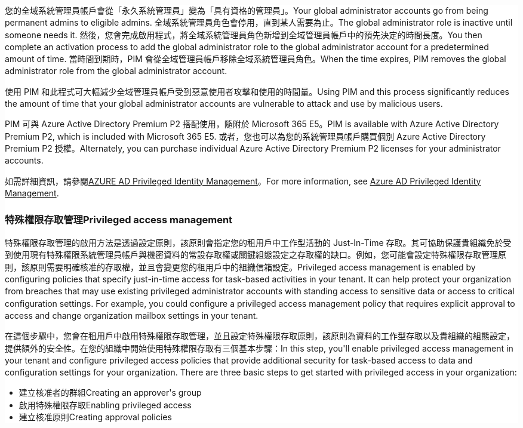 <span data-ttu-id="63493-179">您的全域系統管理員帳戶會從「永久系統管理員」變為「具有資格的管理員」。</span><span class="sxs-lookup"><span data-stu-id="63493-179">Your global administrator accounts go from being permanent admins to eligible admins.</span></span> <span data-ttu-id="63493-180">全域系統管理員角色會停用，直到某人需要為止。</span><span class="sxs-lookup"><span data-stu-id="63493-180">The global administrator role is inactive until someone needs it.</span></span> <span data-ttu-id="63493-181">然後，您會完成啟用程式，將全域系統管理員角色新增到全域管理員帳戶中的預先決定的時間長度。</span><span class="sxs-lookup"><span data-stu-id="63493-181">You then complete an activation process to add the global administrator role to the global administrator account for a predetermined amount of time.</span></span> <span data-ttu-id="63493-182">當時間到期時，PIM 會從全域管理員帳戶移除全域系統管理員角色。</span><span class="sxs-lookup"><span data-stu-id="63493-182">When the time expires, PIM removes the global administrator role from the global administrator account.</span></span>
  
<span data-ttu-id="63493-183">使用 PIM 和此程式可大幅減少全域管理員帳戶受到惡意使用者攻擊和使用的時間量。</span><span class="sxs-lookup"><span data-stu-id="63493-183">Using PIM and this process significantly reduces the amount of time that your global administrator accounts are vulnerable to attack and use by malicious users.</span></span>

<span data-ttu-id="63493-184">PIM 可與 Azure Active Directory Premium P2 搭配使用，隨附於 Microsoft 365 E5。</span><span class="sxs-lookup"><span data-stu-id="63493-184">PIM is available with Azure Active Directory Premium P2, which is included with Microsoft 365 E5.</span></span> <span data-ttu-id="63493-185">或者，您也可以為您的系統管理員帳戶購買個別 Azure Active Directory Premium P2 授權。</span><span class="sxs-lookup"><span data-stu-id="63493-185">Alternately, you can purchase individual Azure Active Directory Premium P2 licenses for your administrator accounts.</span></span>
  
<span data-ttu-id="63493-186">如需詳細資訊，請參閱[AZURE AD Privileged Identity Management](/azure/active-directory/active-directory-privileged-identity-management-configure)。</span><span class="sxs-lookup"><span data-stu-id="63493-186">For more information, see [Azure AD Privileged Identity Management](/azure/active-directory/active-directory-privileged-identity-management-configure).</span></span>
  

### <a name="privileged-access-management"></a><span data-ttu-id="63493-187">特殊權限存取管理</span><span class="sxs-lookup"><span data-stu-id="63493-187">Privileged access management</span></span>

<span data-ttu-id="63493-p121">特殊權限存取管理的啟用方法是透過設定原則，該原則會指定您的租用戶中工作型活動的 Just-In-Time 存取。其可協助保護貴組織免於受到使用現有特殊權限系統管理員帳戶與機密資料的常設存取權或關鍵組態設定之存取權的缺口。例如，您可能會設定特殊權限存取管理原則，該原則需要明確核准的存取權，並且會變更您的租用戶中的組織信箱設定。</span><span class="sxs-lookup"><span data-stu-id="63493-p121">Privileged access management is enabled by configuring policies that specify just-in-time access for task-based activities in your tenant. It can help protect your organization from breaches that may use existing privileged administrator accounts with standing access to sensitive data or access to critical configuration settings. For example, you could configure a privileged access management policy that requires explicit approval to access and change organization mailbox settings in your tenant.</span></span>

<span data-ttu-id="63493-p122">在這個步驟中，您會在租用戶中啟用特殊權限存取管理，並且設定特殊權限存取原則，該原則為資料的工作型存取以及貴組織的組態設定，提供額外的安全性。在您的組織中開始使用特殊權限存取有三個基本步驟：</span><span class="sxs-lookup"><span data-stu-id="63493-p122">In this step, you'll enable privileged access management in your tenant and configure privileged access policies that provide additional security for task-based access to data and configuration settings for your organization. There are three basic steps to get started with privileged access in your organization:</span></span>

- <span data-ttu-id="63493-193">建立核准者的群組</span><span class="sxs-lookup"><span data-stu-id="63493-193">Creating an approver's group</span></span>
- <span data-ttu-id="63493-194">啟用特殊權限存取</span><span class="sxs-lookup"><span data-stu-id="63493-194">Enabling privileged access</span></span>
- <span data-ttu-id="63493-195">建立核准原則</span><span class="sxs-lookup"><span data-stu-id="63493-195">Creating approval policies</span></span>

